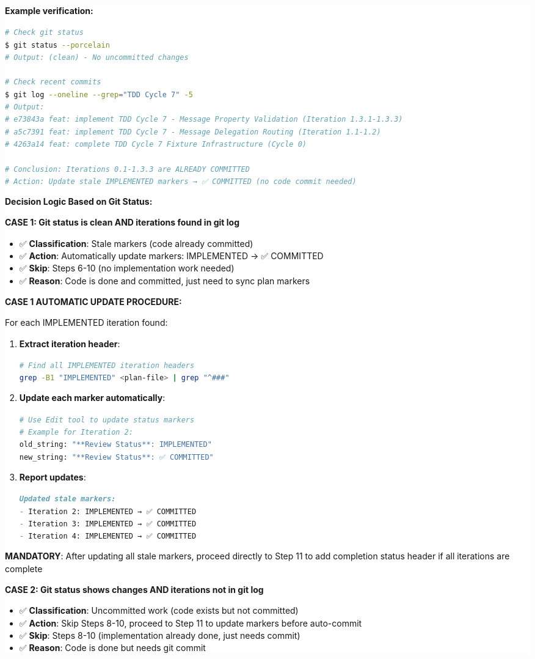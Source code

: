 **Example verification:**

```bash
# Check git status
$ git status --porcelain
# Output: (clean) - No uncommitted changes

# Check recent commits
$ git log --oneline --grep="TDD Cycle 7" -5
# Output:
# e73843a feat: implement TDD Cycle 7 - Message Property Validation (Iteration 1.3.1-1.3.3)
# a5c7391 feat: implement TDD Cycle 7 - Message Delegation Routing (Iteration 1.1-1.2)
# 4263a14 feat: complete TDD Cycle 7 Fixture Infrastructure (Cycle 0)

# Conclusion: Iterations 0.1-1.3.3 are ALREADY COMMITTED
# Action: Update stale IMPLEMENTED markers → ✅ COMMITTED (no code commit needed)
```

**Decision Logic Based on Git Status:**

**CASE 1: Git status is clean AND iterations found in git log**
- ✅ **Classification**: Stale markers (code already committed)
- ✅ **Action**: Automatically update markers: IMPLEMENTED → ✅ COMMITTED
- ✅ **Skip**: Steps 6-10 (no implementation work needed)
- ✅ **Reason**: Code is done and committed, just need to sync plan markers

**CASE 1 AUTOMATIC UPDATE PROCEDURE:**

For each IMPLEMENTED iteration found:

1. **Extract iteration header**:
   ```bash
   # Find all IMPLEMENTED iteration headers
   grep -B1 "IMPLEMENTED" <plan-file> | grep "^###"
   ```

2. **Update each marker automatically**:
   ```bash
   # Use Edit tool to update status markers
   # Example for Iteration 2:
   old_string: "**Review Status**: IMPLEMENTED"
   new_string: "**Review Status**: ✅ COMMITTED"
   ```

3. **Report updates**:
   ```markdown
   Updated stale markers:
   - Iteration 2: IMPLEMENTED → ✅ COMMITTED
   - Iteration 3: IMPLEMENTED → ✅ COMMITTED
   - Iteration 4: IMPLEMENTED → ✅ COMMITTED
   ```

**MANDATORY**: After updating all stale markers, proceed directly to Step 11 to add completion status header if all iterations are complete

**CASE 2: Git status shows changes AND iterations not in git log**
- ✅ **Classification**: Uncommitted work (code exists but not committed)
- ✅ **Action**: Skip Steps 8-10, proceed to Step 11 to update markers before auto-commit
- ✅ **Skip**: Steps 8-10 (implementation already done, just needs commit)
- ✅ **Reason**: Code is done but needs git commit
